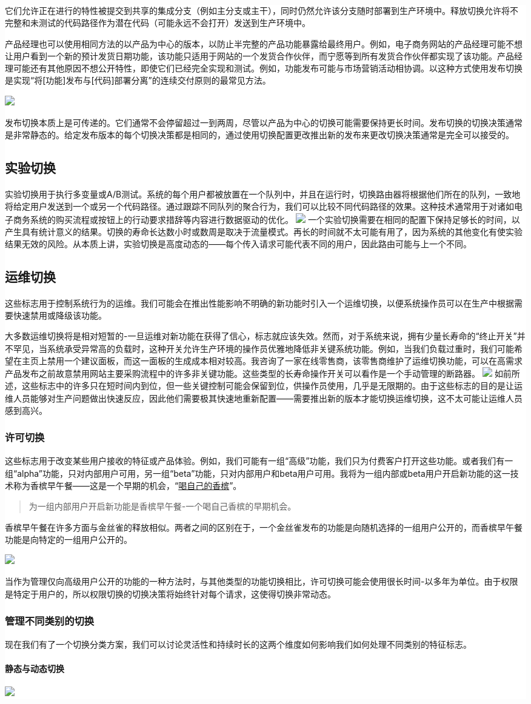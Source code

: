 它们允许正在进行的特性被提交到共享的集成分支（例如主分支或主干），同时仍然允许该分支随时部署到生产环境中。释放切换允许将不完整和未测试的代码路径作为潜在代码（可能永远不会打开）发送到生产环境中。

产品经理也可以使用相同方法的以产品为中心的版本，以防止半完整的产品功能暴露给最终用户。例如，电子商务网站的产品经理可能不想让用户看到一个新的预计发货日期功能，该功能只适用于网站的一个发货合作伙伴，而宁愿等到所有发货合作伙伴都实现了该功能。产品经理可能还有其他原因不想公开特性，即使它们已经完全实现和测试。例如，功能发布可能与市场营销活动相协调。以这种方式使用发布切换是实现“将[功能]发布与[代码]部署分离”的连续交付原则的最常见方法。

![](https://upload-images.jianshu.io/upload_images/2454595-3749ddabb264c73a.png?imageMogr2/auto-orient/strip%7CimageView2/2/w/740)

发布切换本质上是可传递的。它们通常不会停留超过一到两周，尽管以产品为中心的切换可能需要保持更长时间。发布切换的切换决策通常是非常静态的。给定发布版本的每个切换决策都是相同的，通过使用切换配置更改推出新的发布来更改切换决策通常是完全可以接受的。

## 实验切换

实验切换用于执行多变量或A/B测试。系统的每个用户都被放置在一个队列中，并且在运行时，切换路由器将根据他们所在的队列，一致地将给定用户发送到一个或另一个代码路径。通过跟踪不同队列的聚合行为，我们可以比较不同代码路径的效果。这种技术通常用于对诸如电子商务系统的购买流程或按钮上的行动要求措辞等内容进行数据驱动的优化。
![](https://upload-images.jianshu.io/upload_images/2454595-38e3aa8ae6b08fbc.png?imageMogr2/auto-orient/strip%7CimageView2/2/w/740)
一个实验切换需要在相同的配置下保持足够长的时间，以产生具有统计意义的结果。切换的寿命长达数小时或数周是取决于流量模式。再长的时间就不太可能有用了，因为系统的其他变化有使实验结果无效的风险。从本质上讲，实验切换是高度动态的——每个传入请求可能代表不同的用户，因此路由可能与上一个不同。

## 运维切换

这些标志用于控制系统行为的运维。我们可能会在推出性能影响不明确的新功能时引入一个运维切换，以便系统操作员可以在生产中根据需要快速禁用或降级该功能。

大多数运维切换将是相对短暂的-一旦运维对新功能在获得了信心，标志就应该失效。然而，对于系统来说，拥有少量长寿命的“终止开关”并不罕见，当系统承受异常高的负载时，这种开关允许生产环境的操作员优雅地降低非关键系统功能。例如，当我们负载过重时，我们可能希望在主页上禁用一个建议面板，而这一面板的生成成本相对较高。我咨询了一家在线零售商，该零售商维护了运维切换功能，可以在高需求产品发布之前故意禁用网站主要采购流程中的许多非关键功能。这些类型的长寿命操作开关可以看作是一个手动管理的断路器。
![](https://upload-images.jianshu.io/upload_images/2454595-9631d2f536e755c5.png?imageMogr2/auto-orient/strip%7CimageView2/2/w/740)
如前所述，这些标志中的许多只在短时间内到位，但一些关键控制可能会保留到位，供操作员使用，几乎是无限期的。由于这些标志的目的是让运维人员能够对生产问题做出快速反应，因此他们需要极其快速地重新配置——需要推出新的版本才能切换运维切换，这不太可能让运维人员感到高兴。

### 许可切换

这些标志用于改变某些用户接收的特征或产品体验。例如，我们可能有一组“高级”功能，我们只为付费客户打开这些功能。或者我们有一组“alpha”功能，只对内部用户可用，另一组“beta”功能，只对内部用户和beta用户可用。我将为一组内部或beta用户开启新功能的这一技术称为香槟早午餐——这是一个早期的机会，“[喝自己的香槟](http://www.cio.com/article/122351/Pegasystems_CIO_Tells_Colleagues_Drink_Your_Own_Champagne)”。

>为一组内部用户开启新功能是香槟早午餐-一个喝自己香槟的早期机会。

香槟早午餐在许多方面与金丝雀的释放相似。两者之间的区别在于，一个金丝雀发布的功能是向随机选择的一组用户公开的，而香槟早午餐功能是向特定的一组用户公开的。

![](http://upload-images.jianshu.io/upload_images/2454595-81076f7f24a49677.png?imageMogr2/auto-orient/strip%7CimageView2/2/w/1240)

当作为管理仅向高级用户公开的功能的一种方法时，与其他类型的功能切换相比，许可切换可能会使用很长时间-以多年为单位。由于权限是特定于用户的，所以权限切换的切换决策将始终针对每个请求，这使得切换非常动态。

### 管理不同类别的切换

现在我们有了一个切换分类方案，我们可以讨论灵活性和持续时长的这两个维度如何影响我们如何处理不同类别的特征标志。

#### 静态与动态切换

![](http://upload-images.jianshu.io/upload_images/2454595-e9bb018461f5a7d5.png?imageMogr2/auto-orient/strip%7CimageView2/2/w/740)
